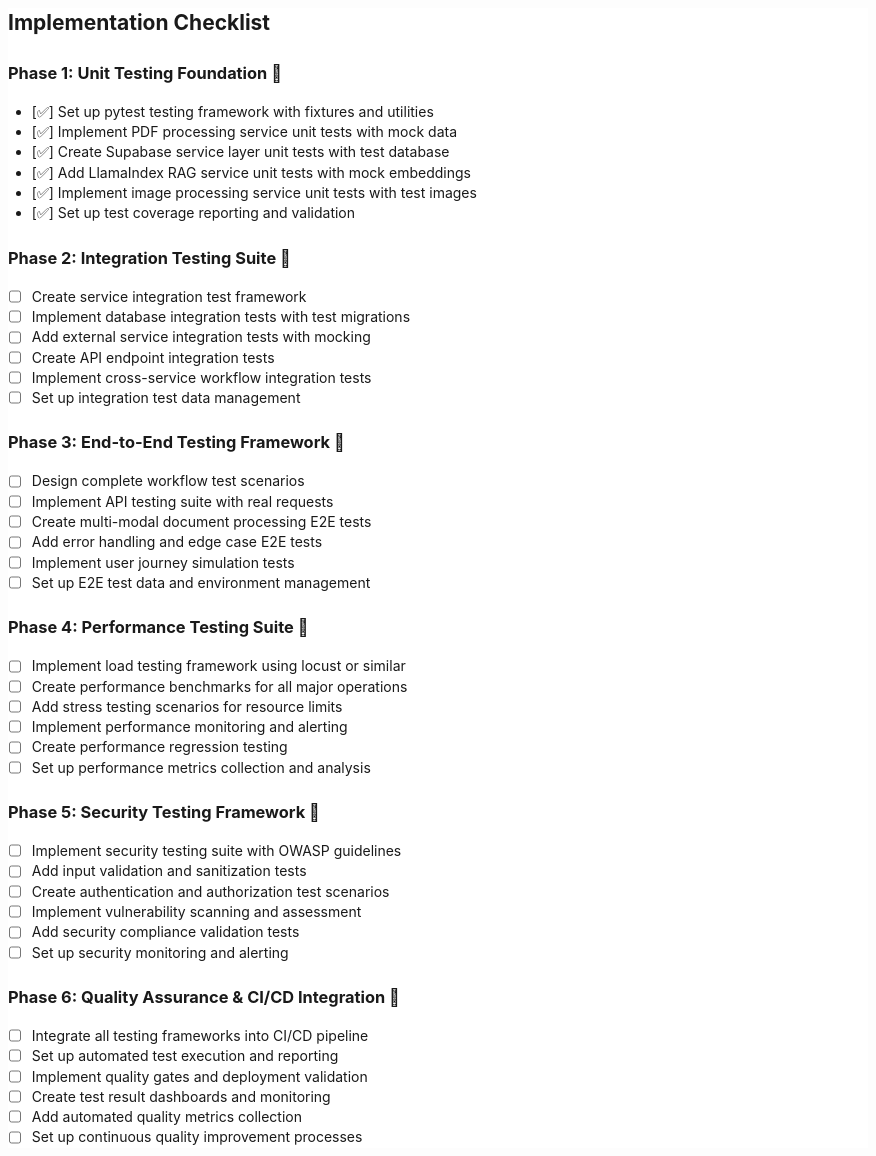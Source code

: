 ## Implementation Checklist

### Phase 1: Unit Testing Foundation 📣
- [✅] Set up pytest testing framework with fixtures and utilities
- [✅] Implement PDF processing service unit tests with mock data
- [✅] Create Supabase service layer unit tests with test database
- [✅] Add LlamaIndex RAG service unit tests with mock embeddings
- [✅] Implement image processing service unit tests with test images
- [✅] Set up test coverage reporting and validation

### Phase 2: Integration Testing Suite 📣
- [ ] Create service integration test framework
- [ ] Implement database integration tests with test migrations
- [ ] Add external service integration tests with mocking
- [ ] Create API endpoint integration tests
- [ ] Implement cross-service workflow integration tests
- [ ] Set up integration test data management

### Phase 3: End-to-End Testing Framework 📣
- [ ] Design complete workflow test scenarios
- [ ] Implement API testing suite with real requests
- [ ] Create multi-modal document processing E2E tests
- [ ] Add error handling and edge case E2E tests
- [ ] Implement user journey simulation tests
- [ ] Set up E2E test data and environment management

### Phase 4: Performance Testing Suite 📣
- [ ] Implement load testing framework using locust or similar
- [ ] Create performance benchmarks for all major operations
- [ ] Add stress testing scenarios for resource limits
- [ ] Implement performance monitoring and alerting
- [ ] Create performance regression testing
- [ ] Set up performance metrics collection and analysis

### Phase 5: Security Testing Framework 📣
- [ ] Implement security testing suite with OWASP guidelines
- [ ] Add input validation and sanitization tests
- [ ] Create authentication and authorization test scenarios
- [ ] Implement vulnerability scanning and assessment
- [ ] Add security compliance validation tests
- [ ] Set up security monitoring and alerting

### Phase 6: Quality Assurance & CI/CD Integration 📣
- [ ] Integrate all testing frameworks into CI/CD pipeline
- [ ] Set up automated test execution and reporting
- [ ] Implement quality gates and deployment validation
- [ ] Create test result dashboards and monitoring
- [ ] Add automated quality metrics collection
- [ ] Set up continuous quality improvement processes
